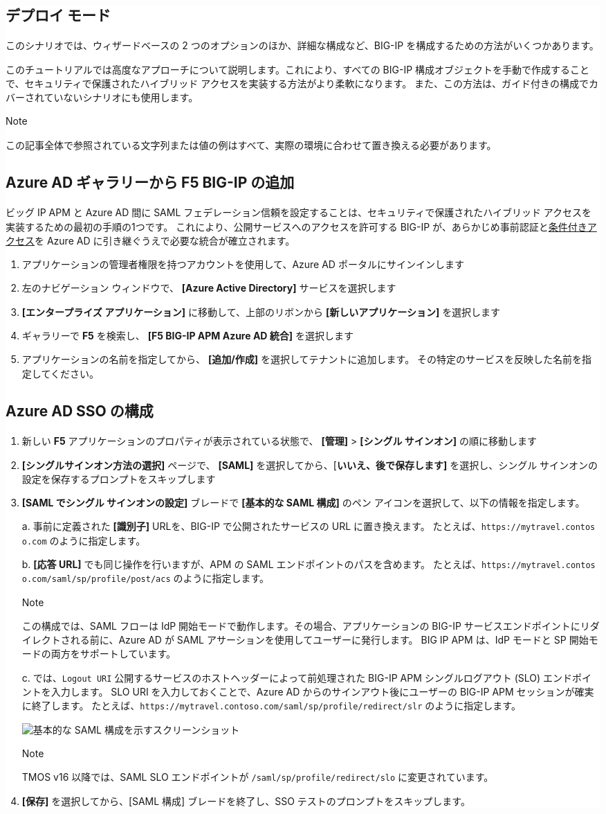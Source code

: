 ## <a name="deployment-modes"></a>デプロイ モード

このシナリオでは、ウィザードベースの 2 つのオプションのほか、詳細な構成など、BIG-IP を構成するための方法がいくつかあります。

このチュートリアルでは高度なアプローチについて説明します。これにより、すべての BIG-IP 構成オブジェクトを手動で作成することで、セキュリティで保護されたハイブリッド アクセスを実装する方法がより柔軟になります。 また、この方法は、ガイド付きの構成でカバーされていないシナリオにも使用します。

>[!NOTE]
>この記事全体で参照されている文字列または値の例はすべて、実際の環境に合わせて置き換える必要があります。

## <a name="adding-f5-big-ip-from-the-azure-ad-gallery"></a>Azure AD ギャラリーから F5 BIG-IP の追加

ビッグ IP APM と Azure AD 間に SAML フェデレーション信頼を設定することは、セキュリティで保護されたハイブリッド アクセスを実装するための最初の手順の1つです。 これにより、公開サービスへのアクセスを許可する BIG-IP が、あらかじめ事前認証と[条件付きアクセス](https://docs.microsoft.com/azure/active-directory/conditional-access/overview)を Azure AD に引き継ぐうえで必要な統合が確立されます。

1. アプリケーションの管理者権限を持つアカウントを使用して、Azure AD ポータルにサインインします

2. 左のナビゲーション ウィンドウで、 **[Azure Active Directory]** サービスを選択します

3. **[エンタープライズ アプリケーション]** に移動して、上部のリボンから **[新しいアプリケーション]** を選択します

4. ギャラリーで **F5** を検索し、 **[F5 BIG-IP APM Azure AD 統合]** を選択します

5. アプリケーションの名前を指定してから、 **[追加/作成]** を選択してテナントに追加します。 その特定のサービスを反映した名前を指定してください。

## <a name="configure-azure-ad-sso"></a>Azure AD SSO の構成 

1. 新しい **F5** アプリケーションのプロパティが表示されている状態で、 **[管理]** > **[シングル サインオン]** の順に移動します

2. **[シングルサインオン方法の選択]** ページで、 **[SAML]** を選択してから、[**いいえ、後で保存します]** を選択し、シングル サインオンの設定を保存するプロンプトをスキップします

3. **[SAML でシングル サインオンの設定]** ブレードで **[基本的な SAML 構成]** のペン アイコンを選択して、以下の情報を指定します。

   a. 事前に定義された **[識別子]** URLを、BIG-IP で公開されたサービスの URL に置き換えます。 たとえば、`https://mytravel.contoso.com` のように指定します。

   b. **[応答 URL]** でも同じ操作を行いますが、APM の SAML エンドポイントのパスを含めます。 たとえば、`https://mytravel.contoso.com/saml/sp/profile/post/acs` のように指定します。

   >[!NOTE]
   >この構成では、SAML フローは IdP 開始モードで動作します。その場合、アプリケーションの BIG-IP サービスエンドポイントにリダイレクトされる前に、Azure AD が SAML アサーションを使用してユーザーに発行します。 BIG IP APM は、IdP モードと SP 開始モードの両方をサポートしています。

   c. では、`Logout URI` 公開するサービスのホストヘッダーによって前処理された BIG-IP APM シングルログアウト (SLO) エンドポイントを入力します。 SLO URI を入力しておくことで、Azure AD からのサインアウト後にユーザーの BIG-IP APM セッションが確実に終了します。 たとえば、`https://mytravel.contoso.com/saml/sp/profile/redirect/slr` のように指定します。

    ![基本的な SAML 構成を示すスクリーンショット](./media/f5-big-ip-header-advanced/basic-saml-configuration.png)

    >[!Note]
    >TMOS v16 以降では、SAML SLO エンドポイントが `/saml/sp/profile/redirect/slo` に変更されています。

4. **[保存]** を選択してから、[SAML 構成] ブレードを終了し、SSO テストのプロンプトをスキップします。
